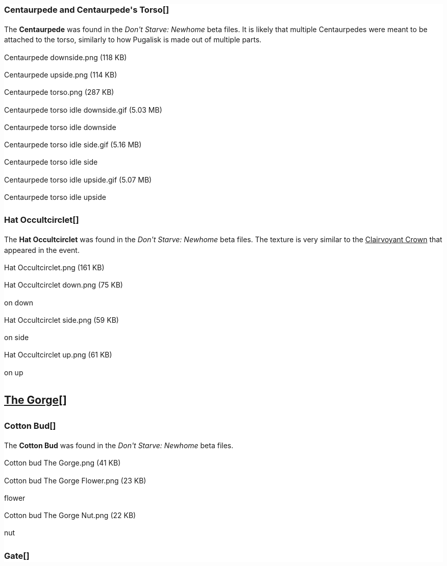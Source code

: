 ### Centaurpede and Centaurpede's Torso[]

The **Centaurpede** was found in the *Don't Starve: Newhome* beta files. It is likely that multiple Centaurpedes were meant to be attached to the torso, similarly to how Pugalisk is made out of multiple parts.

Centaurpede downside.png (118 KB)

Centaurpede upside.png (114 KB)

Centaurpede torso.png (287 KB)

Centaurpede torso idle downside.gif (5.03 MB)

Centaurpede torso idle downside

Centaurpede torso idle side.gif (5.16 MB)

Centaurpede torso idle side

Centaurpede torso idle upside.gif (5.07 MB)

Centaurpede torso idle upside

### Hat Occultcirclet[]

The **Hat Occultcirclet** was found in the *Don't Starve: Newhome* beta files. The texture is very similar to the [Clairvoyant Crown](/wiki/The_Forge "The Forge") that appeared in the event.

Hat Occultcirclet.png (161 KB)

Hat Occultcirclet down.png (75 KB)

on down

Hat Occultcirclet side.png (59 KB)

on side

Hat Occultcirclet up.png (61 KB)

on up

## [The Gorge](/wiki/The_Gorge "The Gorge")[]

### Cotton Bud[]

The **Cotton Bud** was found in the *Don't Starve: Newhome* beta files.

Cotton bud The Gorge.png (41 KB)

Cotton bud The Gorge Flower.png (23 KB)

flower

Cotton bud The Gorge Nut.png (22 KB)

nut

### Gate[]
